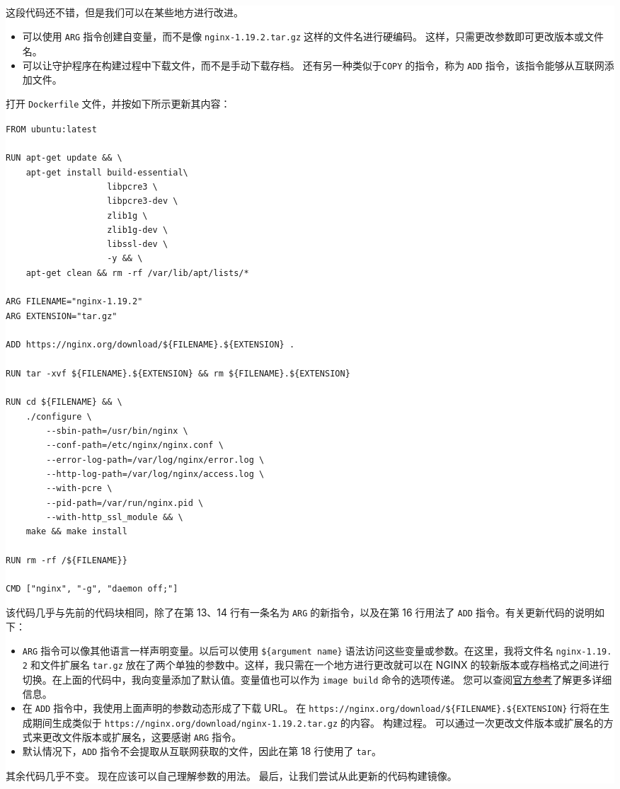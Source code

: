 这段代码还不错，但是我们可以在某些地方进行改进。

- 可以使用  `ARG`  指令创建自变量，而不是像 `nginx-1.19.2.tar.gz` 这样的文件名进行硬编码。 这样，只需更改参数即可更改版本或文件名。
- 可以让守护程序在构建过程中下载文件，而不是手动下载存档。 还有另一种类似于`COPY`  的指令，称为 `ADD`  指令，该指令能够从互联网添加文件。

打开 `Dockerfile` 文件，并按如下所示更新其内容：

```
FROM ubuntu:latest

RUN apt-get update && \
    apt-get install build-essential\ 
                    libpcre3 \
                    libpcre3-dev \
                    zlib1g \
                    zlib1g-dev \
                    libssl-dev \
                    -y && \
    apt-get clean && rm -rf /var/lib/apt/lists/*

ARG FILENAME="nginx-1.19.2"
ARG EXTENSION="tar.gz"

ADD https://nginx.org/download/${FILENAME}.${EXTENSION} .

RUN tar -xvf ${FILENAME}.${EXTENSION} && rm ${FILENAME}.${EXTENSION}

RUN cd ${FILENAME} && \
    ./configure \
        --sbin-path=/usr/bin/nginx \
        --conf-path=/etc/nginx/nginx.conf \
        --error-log-path=/var/log/nginx/error.log \
        --http-log-path=/var/log/nginx/access.log \
        --with-pcre \
        --pid-path=/var/run/nginx.pid \
        --with-http_ssl_module && \
    make && make install

RUN rm -rf /${FILENAME}}

CMD ["nginx", "-g", "daemon off;"]
```

该代码几乎与先前的代码块相同，除了在第 13、14 行有一条名为 `ARG` 的新指令，以及在第 16 行用法了 `ADD` 指令。有关更新代码的说明如下：

-  `ARG` 指令可以像其他语言一样声明变量。以后可以使用 `${argument name}` 语法访问这些变量或参数。在这里，我将文件名 `nginx-1.19.2` 和文件扩展名 `tar.gz` 放在了两个单独的参数中。这样，我只需在一个地方进行更改就可以在 NGINX 的较新版本或存档格式之间进行切换。在上面的代码中，我向变量添加了默认值。变量值也可以作为 `image build` 命令的选项传递。 您可以查阅[官方参考](https://docs.docker.com/engine/reference/builder/#arg)了解更多详细信息。
- 在 `ADD` 指令中，我使用上面声明的参数动态形成了下载 URL。 在 `https://nginx.org/download/${FILENAME}.${EXTENSION}`  行将在生成期间生成类似于 `https://nginx.org/download/nginx-1.19.2.tar.gz` 的内容。 构建过程。 可以通过一次更改文件版本或扩展名的方式来更改文件版本或扩展名，这要感谢 `ARG` 指令。
- 默认情况下，`ADD` 指令不会提取从互联网获取的文件，因此在第 18 行使用了 `tar`。

其余代码几乎不变。 现在应该可以自己理解参数的用法。 最后，让我们尝试从此更新的代码构建镜像。
